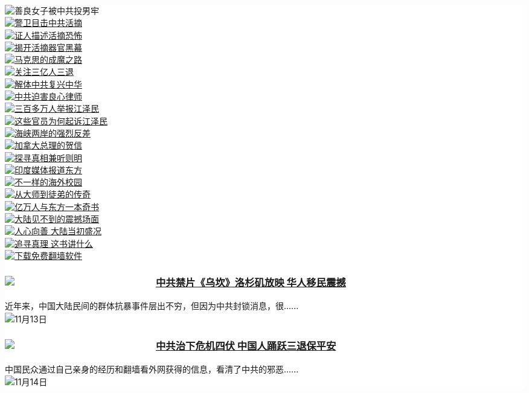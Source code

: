 <img width="130" src="https://raw.githubusercontent.com/1992513/djy/master/gb/130/shang-lnz.jpg" title="善良女子被中共投男牢"  alt="善良女子被中共投男牢"></a><br><a href="https://github.com/1992513/djy/blob/master/gb/16/3/16/n4663449.md?dfh#1" target="_blank"><img width="130" src="https://raw.githubusercontent.com/1992513/djy/master/gb/130/huo-z3.jpg" title="警卫目击中共活摘"  alt="警卫目击中共活摘"></a><br><a href="https://github.com/1992513/djy/blob/master/gb/16/8/7/n8177641.md?dfh#1" target="_blank"><img width="130" src="https://raw.githubusercontent.com/1992513/djy/master/gb/130/huo-z4.jpg" title="证人描述活摘恐怖"  alt="证人描述活摘恐怖"></a><br><a href="https://github.com/1992513/djy/blob/master/gb/10/4/19/n2881569.md?dfh#1" target="_blank"><img width="130" src="https://raw.githubusercontent.com/1992513/djy/master/gb/130/huo-z1.jpg" title="揭开活摘器官黑幕"  alt="揭开活摘器官黑幕"></a><br><a href="https://github.com/1992513/djy/blob/master/gb/10/11/7/n3077476.md?dfh#1" target="_blank"><img width="130" src="https://raw.githubusercontent.com/1992513/djy/master/gb/130/ma-ks.jpg" title="马克思的成魔之路"  alt="马克思的成魔之路"></a><br><a href="https://github.com/1992513/djy/blob/master/gb/18/5/10/n10381511.md?dfh#1" target="_blank"><img width="130" src="https://raw.githubusercontent.com/1992513/djy/master/gb/130/st1.jpg" title="关注三亿人三退"  alt="关注三亿人三退"></a><br><a href="https://github.com/1992513/djy/blob/master/gb/18/3/21/n10237682.md?dfh#1" target="_blank"><img width="130" src="https://raw.githubusercontent.com/1992513/djy/master/gb/130/jie-t.jpg" title="解体中共复兴中华"  alt="解体中共复兴中华"></a><br><a href="https://github.com/1992513/djy/blob/master/gb/9/2/9/n2422991.md?dfh#1" target="_blank"><img width="130" src="https://raw.githubusercontent.com/1992513/djy/master/gb/130/gao-zs.jpg" title="中共迫害良心律师"  alt="中共迫害良心律师"></a><br><a href="https://github.com/1992513/djy/blob/master/gb/18/12/9/n10900044.md?dfh#1" target="_blank"><img width="130" src="https://raw.githubusercontent.com/1992513/djy/master/gb/130/sj1.jpg" title="三百多万人举报江泽民"  alt="三百多万人举报江泽民"></a><br><a href="https://github.com/1992513/djy/blob/master/gb/18/8/28/n10672014.md?dfh#1" target="_blank"><img width="130" src="https://raw.githubusercontent.com/1992513/djy/master/gb/130/sj2.jpg" title="这些官员为何起诉江泽民"  alt="这些官员为何起诉江泽民"></a><br><a href="https://github.com/1992513/djy/blob/master/gb/8/12/18/n2367165.md?dfh#1" target="_blank"><img width="130" src="https://raw.githubusercontent.com/1992513/djy/master/gb/130/liangan.jpg" title="海峡两岸的强烈反差"  alt="海峡两岸的强烈反差"></a><br><a href="https://github.com/1992513/djy/blob/master/gb/15/12/10/n4593139.md?dfh#1" target="_blank"><img width="130" src="https://raw.githubusercontent.com/1992513/djy/master/gb/130/jia-ndzl.jpg" title="加拿大总理的贺信"  alt="加拿大总理的贺信"></a><br><a href="https://github.com/1992513/djy/blob/master/gb/11/6/17/n3289382.md?dfh#1" target="_blank"><img width="130" src="https://raw.githubusercontent.com/1992513/djy/master/gb/130/xiao-wd.jpg" title="探寻真相兼听则明"  alt="探寻真相兼听则明"></a><br><a href="https://github.com/1992513/djy/blob/master/gb/18/10/27/n10812623.md?dfh#1" target="_blank"><img width="130" src="https://raw.githubusercontent.com/1992513/djy/master/gb/130/yindu.jpg" title="印度媒体报道东方"  alt="印度媒体报道东方"></a><br><a href="https://github.com/1992513/djy/blob/master/gb/18/6/9/n10469652.md?dfh#1" target="_blank"><img width="130" src="https://raw.githubusercontent.com/1992513/djy/master/gb/130/xie-j.jpg" title="不一样的海外校园"  alt="不一样的海外校园"></a><br><a href="https://github.com/1992513/djy/blob/master/gb/7/4/5/n1669415.md?dfh#1" target="_blank"><img width="130" src="https://raw.githubusercontent.com/1992513/djy/master/gb/130/li-up.jpg" title="从大师到徒弟的传奇"  alt="从大师到徒弟的传奇"></a><br><a href="https://github.com/1992513/djy/blob/master/gb/17/5/26/n9191512.md?dfh#1" target="_blank"><img width="130" src="https://raw.githubusercontent.com/1992513/djy/master/gb/130/zfl2.jpg" title="亿万人与东方一本奇书"  alt="亿万人与东方一本奇书"></a><br><a href="https://github.com/1992513/djy/blob/master/gb/13/11/27/n4020290.md?dfh#1" target="_blank"><img width="130" src="https://raw.githubusercontent.com/1992513/djy/master/gb/130/zhen-h.jpg" title="大陆见不到的震撼场面"  alt="大陆见不到的震撼场面"></a><br><a href="https://github.com/1992513/djy/blob/master/gb/15/7/17/n4482910.md?dfh#1" target="_blank"><img width="130" src="https://raw.githubusercontent.com/1992513/djy/master/gb/130/dalu-sk.jpg" title="人心向善 大陆当初盛况"  alt="人心向善 大陆当初盛况"></a><br><a href="https://github.com/1992513/djy/blob/master/gb/19/1/5/n10955468.md?dfh#1" target="_blank"><img width="130" src="https://raw.githubusercontent.com/1992513/djy/master/gb/130/zfl1.jpg" title="追寻真理 这书讲什么"  alt="追寻真理 这书讲什么"></a><br><a href="https://github.com/1992513/www/blob/master/README.md?dfh#1" target="_blank"><img width="130" src="https://raw.githubusercontent.com/1992513/djy/master/gb/130/fq1.jpg" title="下载免费翻墙软件"  alt="下载免费翻墙软件"></a><br></td></tr>
<tr><td width="742"><h3><a href="https://github.com/1992513/djy/blob/master/gb/24/11/13/n14370143.md#1" target="_blank"><img width="250" src="https://i.epochtimes.com/assets/uploads/2022/06/id13766745-470bbfef77c80760da3ff9c8e0a30dbe-320x200.jpeg" class="lazy attachment-djy_320_200 size-djy_320_200 wp-post-image" align ="left"></a><a href="https://github.com/1992513/djy/blob/master/gb/24/11/13/n14370143.md#1" target="_blank">中共禁片《乌坎》洛杉矶放映 华人移民震撼</a><br></h3>近年来，中国大陆民间的群体抗暴事件层出不穷，但因为中共封锁消息，很......<br><img align="bottom" src="https://raw.githubusercontent.com/1992513/www/master/t/ntdtv/time.gif">11月13日</td></tr>
<tr><td width="742"><h3><a href="https://github.com/1992513/djy/blob/master/gb/24/11/12/n14369652.md#1" target="_blank"><img width="250" src="https://i.epochtimes.com/assets/uploads/2022/06/id13766745-470bbfef77c80760da3ff9c8e0a30dbe-320x200.jpeg" align ="left"></a><a href="https://github.com/1992513/djy/blob/master/gb/24/11/12/n14369652.md#1" target="_blank">中共治下危机四伏 中国人踊跃三退保平安</a><br></h3>中国民众通过自己亲身的经历和翻墙看外网获得的信息，看清了中共的邪恶......<br><img align="bottom" src="https://raw.githubusercontent.com/1992513/www/master/t/ntdtv/time.gif">11月14日</td></tr>
